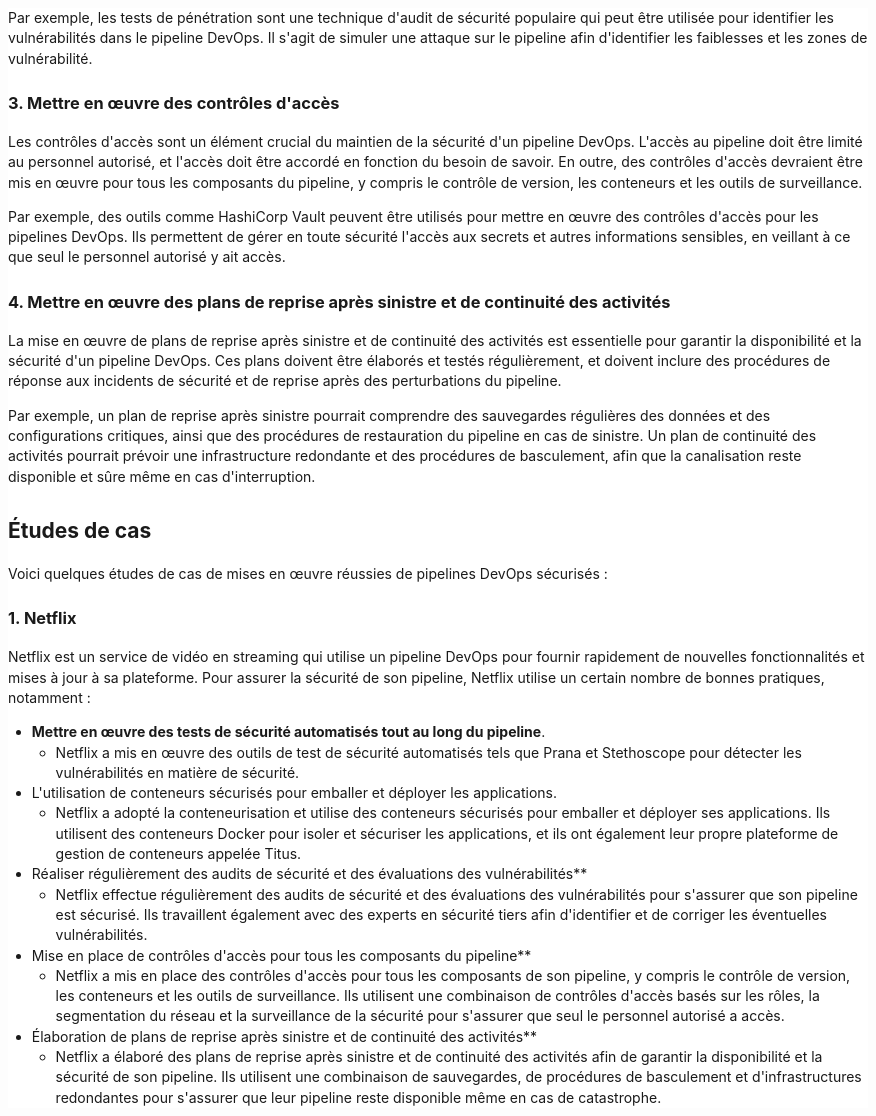 Par exemple, les tests de pénétration sont une technique d'audit de sécurité populaire qui peut être utilisée pour identifier les vulnérabilités dans le pipeline DevOps. Il s'agit de simuler une attaque sur le pipeline afin d'identifier les faiblesses et les zones de vulnérabilité.

### 3. Mettre en œuvre des contrôles d'accès

Les contrôles d'accès sont un élément crucial du maintien de la sécurité d'un pipeline DevOps. L'accès au pipeline doit être limité au personnel autorisé, et l'accès doit être accordé en fonction du besoin de savoir. En outre, des contrôles d'accès devraient être mis en œuvre pour tous les composants du pipeline, y compris le contrôle de version, les conteneurs et les outils de surveillance.

Par exemple, des outils comme HashiCorp Vault peuvent être utilisés pour mettre en œuvre des contrôles d'accès pour les pipelines DevOps. Ils permettent de gérer en toute sécurité l'accès aux secrets et autres informations sensibles, en veillant à ce que seul le personnel autorisé y ait accès.

### 4. Mettre en œuvre des plans de reprise après sinistre et de continuité des activités

La mise en œuvre de plans de reprise après sinistre et de continuité des activités est essentielle pour garantir la disponibilité et la sécurité d'un pipeline DevOps. Ces plans doivent être élaborés et testés régulièrement, et doivent inclure des procédures de réponse aux incidents de sécurité et de reprise après des perturbations du pipeline.

Par exemple, un plan de reprise après sinistre pourrait comprendre des sauvegardes régulières des données et des configurations critiques, ainsi que des procédures de restauration du pipeline en cas de sinistre. Un plan de continuité des activités pourrait prévoir une infrastructure redondante et des procédures de basculement, afin que la canalisation reste disponible et sûre même en cas d'interruption.

## Études de cas

Voici quelques études de cas de mises en œuvre réussies de pipelines DevOps sécurisés :

### 1. Netflix

Netflix est un service de vidéo en streaming qui utilise un pipeline DevOps pour fournir rapidement de nouvelles fonctionnalités et mises à jour à sa plateforme. Pour assurer la sécurité de son pipeline, Netflix utilise un certain nombre de bonnes pratiques, notamment :

- **Mettre en œuvre des tests de sécurité automatisés tout au long du pipeline**.
    - Netflix a mis en œuvre des outils de test de sécurité automatisés tels que Prana et Stethoscope pour détecter les vulnérabilités en matière de sécurité.
- L'utilisation de conteneurs sécurisés pour emballer et déployer les applications.
    - Netflix a adopté la conteneurisation et utilise des conteneurs sécurisés pour emballer et déployer ses applications. Ils utilisent des conteneurs Docker pour isoler et sécuriser les applications, et ils ont également leur propre plateforme de gestion de conteneurs appelée Titus.
- Réaliser régulièrement des audits de sécurité et des évaluations des vulnérabilités**
    - Netflix effectue régulièrement des audits de sécurité et des évaluations des vulnérabilités pour s'assurer que son pipeline est sécurisé. Ils travaillent également avec des experts en sécurité tiers afin d'identifier et de corriger les éventuelles vulnérabilités.
- Mise en place de contrôles d'accès pour tous les composants du pipeline**
    - Netflix a mis en place des contrôles d'accès pour tous les composants de son pipeline, y compris le contrôle de version, les conteneurs et les outils de surveillance. Ils utilisent une combinaison de contrôles d'accès basés sur les rôles, la segmentation du réseau et la surveillance de la sécurité pour s'assurer que seul le personnel autorisé a accès.
- Élaboration de plans de reprise après sinistre et de continuité des activités**
    - Netflix a élaboré des plans de reprise après sinistre et de continuité des activités afin de garantir la disponibilité et la sécurité de son pipeline. Ils utilisent une combinaison de sauvegardes, de procédures de basculement et d'infrastructures redondantes pour s'assurer que leur pipeline reste disponible même en cas de catastrophe.
